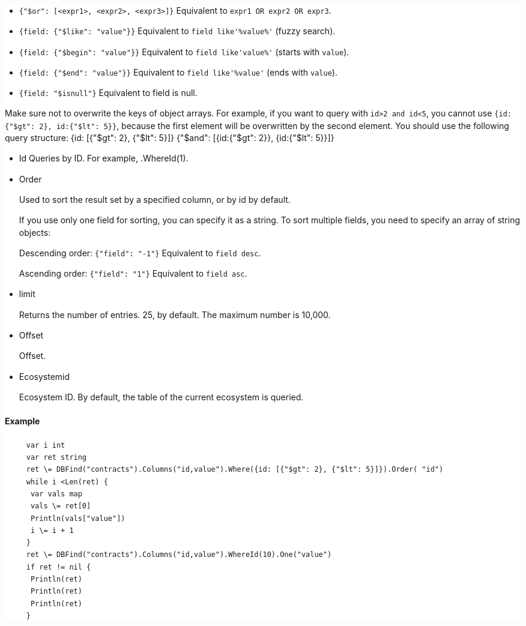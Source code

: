   * `{"$or": [<expr1>, <expr2>, <expr3>]}`
     Equivalent to `expr1 OR expr2 OR expr3`.

  * `{field: {"$like": "value"}}`
     Equivalent to `field like'%value%'` (fuzzy search).

  * `{field: {"$begin": "value"}}`
     Equivalent to `field like'value%'` (starts with `value`).

  * `{field: {"$end": "value"}}`
     Equivalent to `field like'%value'` (ends with `value`).

  * `{field: "$isnull"}`
     Equivalent to field is null.

     

Make sure not to overwrite the keys of object arrays. For example, if you want to query with `id>2 and id<5`, you cannot use `{id:{"$gt": 2}, id:{"$lt": 5}}`, because the first element will be overwritten by the second element. You should use the following query structure:
{id: [{"$gt": 2}, {"$lt": 5}]}
{"$and": [{id:{"$gt": 2}}, {id:{"$lt": 5}}]}

* Id
     Queries by ID. For example, .WhereId(1).

     

* Order

     Used to sort the result set by a specified column, or by id by default.

     If you use only one field for sorting, you can specify it as a string. To sort multiple fields, you need to specify an array of string objects:

     Descending order: `{"field": "-1"}` Equivalent to `field desc`.

     Ascending order: `{"field": "1"}` Equivalent to `field asc`.

* limit

     Returns the number of entries. 25, by default. The maximum number is 10,000.

* Offset

     Offset.

* Ecosystemid

     Ecosystem ID. By default, the table of the current ecosystem is queried.

     

#### Example

```
     var i int
     var ret string
     ret \= DBFind("contracts").Columns("id,value").Where({id: [{"$gt": 2}, {"$lt": 5}]}).Order( "id")
     while i <Len(ret) {
      var vals map
      vals \= ret[0]
      Println(vals["value"])
      i \= i + 1
     }
     ret \= DBFind("contracts").Columns("id,value").WhereId(10).One("value")
     if ret != nil {
      Println(ret)
      Println(ret)
      Println(ret)
     }
```
